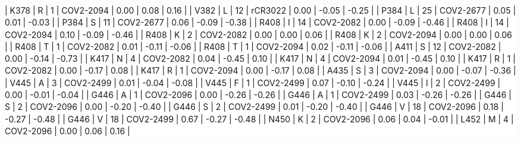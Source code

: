 | K378       | R           |                     1 | COV2-2094   |               0.00 |        0.08 |                                                                                                           0.16 |
| V382       | L           |                    12 | rCR3022     |               0.00 |      \-0.05 |                                                                                                         \-0.25 |
| P384       | L           |                    25 | COV2-2677   |               0.05 |        0.01 |                                                                                                         \-0.03 |
| P384       | S           |                    11 | COV2-2677   |               0.06 |      \-0.09 |                                                                                                         \-0.38 |
| R408       | I           |                    14 | COV2-2082   |               0.00 |      \-0.09 |                                                                                                         \-0.46 |
| R408       | I           |                    14 | COV2-2094   |               0.10 |      \-0.09 |                                                                                                         \-0.46 |
| R408       | K           |                     2 | COV2-2082   |               0.00 |        0.00 |                                                                                                           0.06 |
| R408       | K           |                     2 | COV2-2094   |               0.00 |        0.00 |                                                                                                           0.06 |
| R408       | T           |                     1 | COV2-2082   |               0.01 |      \-0.11 |                                                                                                         \-0.06 |
| R408       | T           |                     1 | COV2-2094   |               0.02 |      \-0.11 |                                                                                                         \-0.06 |
| A411       | S           |                    12 | COV2-2082   |               0.00 |      \-0.14 |                                                                                                         \-0.73 |
| K417       | N           |                     4 | COV2-2082   |               0.04 |      \-0.45 |                                                                                                           0.10 |
| K417       | N           |                     4 | COV2-2094   |               0.01 |      \-0.45 |                                                                                                           0.10 |
| K417       | R           |                     1 | COV2-2082   |               0.00 |      \-0.17 |                                                                                                           0.08 |
| K417       | R           |                     1 | COV2-2094   |               0.00 |      \-0.17 |                                                                                                           0.08 |
| A435       | S           |                     3 | COV2-2094   |               0.00 |      \-0.07 |                                                                                                         \-0.36 |
| V445       | A           |                     3 | COV2-2499   |               0.01 |      \-0.04 |                                                                                                         \-0.08 |
| V445       | F           |                     1 | COV2-2499   |               0.07 |      \-0.10 |                                                                                                         \-0.24 |
| V445       | I           |                     2 | COV2-2499   |               0.00 |      \-0.01 |                                                                                                         \-0.04 |
| G446       | A           |                     1 | COV2-2096   |               0.00 |      \-0.26 |                                                                                                         \-0.26 |
| G446       | A           |                     1 | COV2-2499   |               0.03 |      \-0.26 |                                                                                                         \-0.26 |
| G446       | S           |                     2 | COV2-2096   |               0.00 |      \-0.20 |                                                                                                         \-0.40 |
| G446       | S           |                     2 | COV2-2499   |               0.01 |      \-0.20 |                                                                                                         \-0.40 |
| G446       | V           |                    18 | COV2-2096   |               0.18 |      \-0.27 |                                                                                                         \-0.48 |
| G446       | V           |                    18 | COV2-2499   |               0.67 |      \-0.27 |                                                                                                         \-0.48 |
| N450       | K           |                     2 | COV2-2096   |               0.06 |        0.04 |                                                                                                         \-0.01 |
| L452       | M           |                     4 | COV2-2096   |               0.00 |        0.06 |                                                                                                           0.16 |